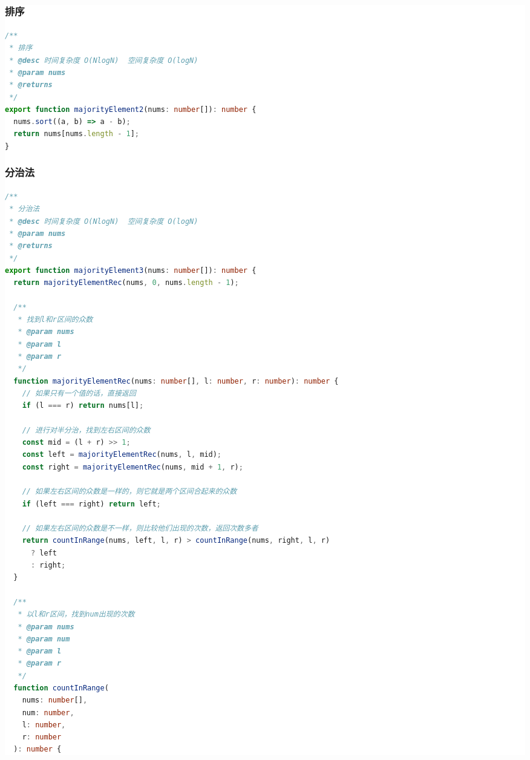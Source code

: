 ### 排序

```typescript
/**
 * 排序
 * @desc 时间复杂度 O(NlogN)  空间复杂度 O(logN)
 * @param nums
 * @returns
 */
export function majorityElement2(nums: number[]): number {
  nums.sort((a, b) => a - b);
  return nums[nums.length - 1];
}
```

### 分治法

```typescript
/**
 * 分治法
 * @desc 时间复杂度 O(NlogN)  空间复杂度 O(logN)
 * @param nums
 * @returns
 */
export function majorityElement3(nums: number[]): number {
  return majorityElementRec(nums, 0, nums.length - 1);

  /**
   * 找到l和r区间的众数
   * @param nums
   * @param l
   * @param r
   */
  function majorityElementRec(nums: number[], l: number, r: number): number {
    // 如果只有一个值的话，直接返回
    if (l === r) return nums[l];

    // 进行对半分治，找到左右区间的众数
    const mid = (l + r) >> 1;
    const left = majorityElementRec(nums, l, mid);
    const right = majorityElementRec(nums, mid + 1, r);

    // 如果左右区间的众数是一样的，则它就是两个区间合起来的众数
    if (left === right) return left;

    // 如果左右区间的众数是不一样，则比较他们出现的次数，返回次数多者
    return countInRange(nums, left, l, r) > countInRange(nums, right, l, r)
      ? left
      : right;
  }

  /**
   * 以l和r区间，找到num出现的次数
   * @param nums
   * @param num
   * @param l
   * @param r
   */
  function countInRange(
    nums: number[],
    num: number,
    l: number,
    r: number
  ): number {
```
